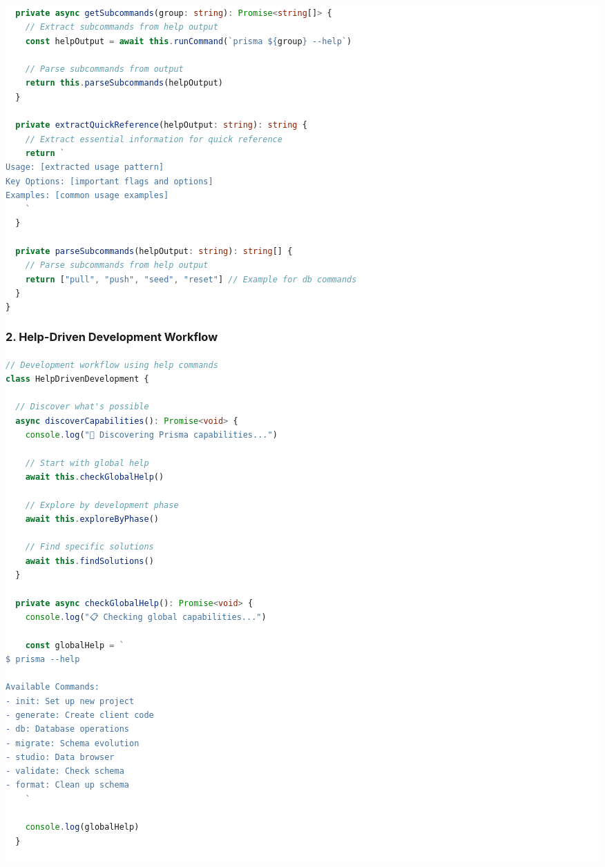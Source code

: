 ```typescript
  private async getSubcommands(group: string): Promise<string[]> {
    // Extract subcommands from help output
    const helpOutput = await this.runCommand(`prisma ${group} --help`)
    
    // Parse subcommands from output
    return this.parseSubcommands(helpOutput)
  }
  
  private extractQuickReference(helpOutput: string): string {
    // Extract essential information for quick reference
    return `
Usage: [extracted usage pattern]
Key Options: [important flags and options]
Examples: [common usage examples]
    `
  }
  
  private parseSubcommands(helpOutput: string): string[] {
    // Parse subcommands from help output
    return ["pull", "push", "seed", "reset"] // Example for db commands
  }
}
```

### 2. Help-Driven Development Workflow

```typescript
// Development workflow using help commands
class HelpDrivenDevelopment {
  
  // Discover what's possible
  async discoverCapabilities(): Promise<void> {
    console.log("🚀 Discovering Prisma capabilities...")
    
    // Start with global help
    await this.checkGlobalHelp()
    
    // Explore by development phase
    await this.exploreByPhase()
    
    // Find specific solutions
    await this.findSolutions()
  }
  
  private async checkGlobalHelp(): Promise<void> {
    console.log("📋 Checking global capabilities...")
    
    const globalHelp = `
$ prisma --help

Available Commands:
- init: Set up new project
- generate: Create client code
- db: Database operations
- migrate: Schema evolution
- studio: Data browser
- validate: Check schema
- format: Clean up schema
    `
    
    console.log(globalHelp)
  }
  
```